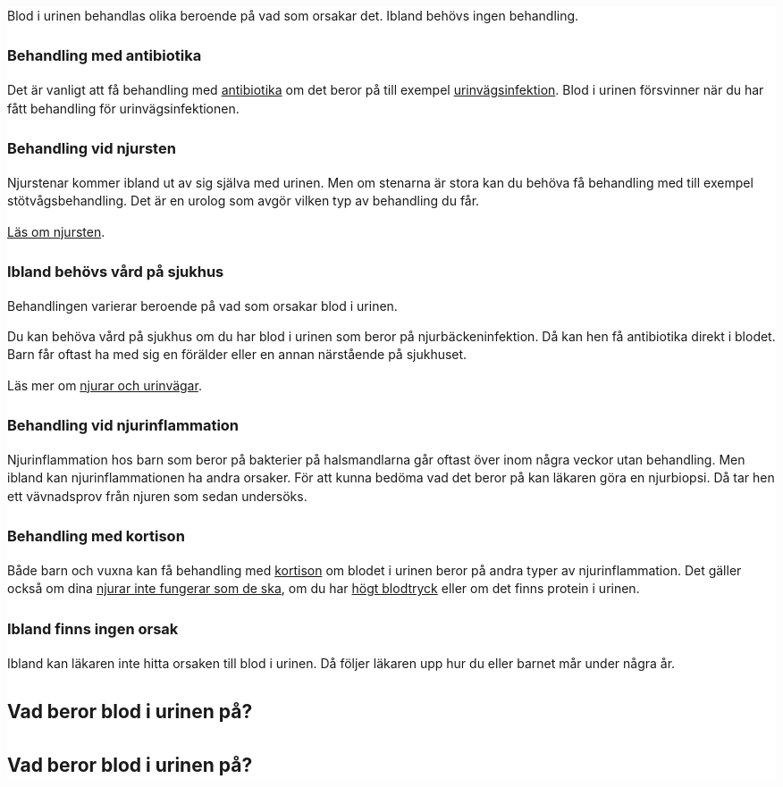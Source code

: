 Blod i urinen behandlas olika beroende på vad som orsakar det. Ibland behövs ingen behandling.

### Behandling med antibiotika

Det är vanligt att få behandling med [antibiotika](https://www.1177.se/undersokning-behandling/behandling-med-lakemedel/lakemedel-utifran-diagnos/antibiotika/) om det beror på till exempel [urinvägsinfektion](https://www.1177.se/sjukdomar--besvar/njurar-och-urinvagar/infektioner-i-njurar-och-urinvagar/urinvagsinfektion/). Blod i urinen försvinner när du har fått behandling för urinvägsinfektionen.

### Behandling vid njursten

Njurstenar kommer ibland ut av sig själva med urinen. Men om stenarna är stora kan du behöva få behandling med till exempel stötvågsbehandling. Det är en urolog som avgör vilken typ av behandling du får.

[Läs om njursten](https://www.1177.se/sjukdomar--besvar/njurar-och-urinvagar/njursten/).

### **Ibland behövs vård på sjukhus**

Behandlingen varierar beroende på vad som orsakar blod i urinen.

Du kan behöva vård på sjukhus om du har blod i urinen som beror på njurbäckeninfektion. Då kan hen få antibiotika direkt i blodet. Barn får oftast ha med sig en förälder eller en annan närstående på sjukhuset.

Läs mer om [njurar och urinvägar](https://www.1177.se/liv--halsa/sa-fungerar-kroppen/njurar-och-urinvagar/).

### Behandling vid njurinflammation

Njurinflammation hos barn som beror på bakterier på halsmandlarna går oftast över inom några veckor utan behandling. Men ibland kan njurinflammationen ha andra orsaker. För att kunna bedöma vad det beror på kan läkaren göra en njurbiopsi. Då tar hen ett vävnadsprov från njuren som sedan undersöks.

### Behandling med kortison

Både barn och vuxna kan få behandling med [kortison](https://www.1177.se/undersokning-behandling/behandling-med-lakemedel/behandlingar-med-lakemedel/behandling-med-kortison/) om blodet i urinen beror på andra typer av njurinflammation. Det gäller också om dina [njurar inte fungerar som de ska](https://www.1177.se/sjukdomar--besvar/njurar-och-urinvagar/njursvikt/), om du har [högt blodtryck](https://www.1177.se/sjukdomar--besvar/hjarta-och-blodkarl/blodtryck/hogt-blodtryck/) eller om det finns protein i urinen.

### Ibland finns ingen orsak

Ibland kan läkaren inte hitta orsaken till blod i urinen. Då följer läkaren upp hur du eller barnet mår under några år.  

Vad beror blod i urinen på?
---------------------------

Vad beror blod i urinen på?
---------------------------

